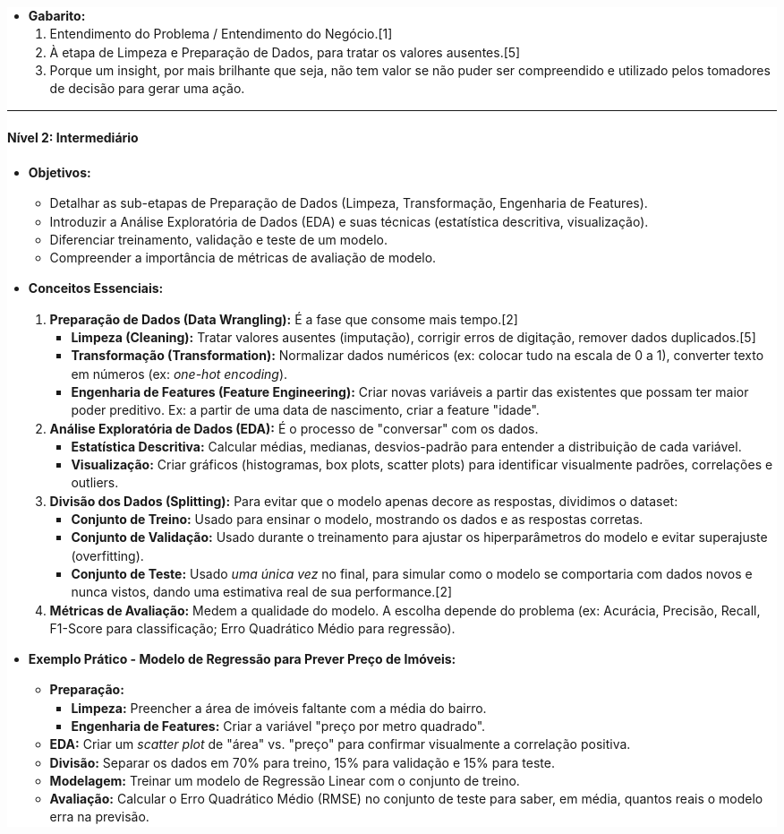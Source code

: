 *   **Gabarito:**
    1.  Entendimento do Problema / Entendimento do Negócio.[1]
    2.  À etapa de Limpeza e Preparação de Dados, para tratar os valores ausentes.[5]
    3.  Porque um insight, por mais brilhante que seja, não tem valor se não puder ser compreendido e utilizado pelos tomadores de decisão para gerar uma ação.

***

#### **Nível 2: Intermediário**

*   **Objetivos:**
    *   Detalhar as sub-etapas de Preparação de Dados (Limpeza, Transformação, Engenharia de Features).
    *   Introduzir a Análise Exploratória de Dados (EDA) e suas técnicas (estatística descritiva, visualização).
    *   Diferenciar treinamento, validação e teste de um modelo.
    *   Compreender a importância de métricas de avaliação de modelo.

*   **Conceitos Essenciais:**
    1.  **Preparação de Dados (Data Wrangling):** É a fase que consome mais tempo.[2]
        *   **Limpeza (Cleaning):** Tratar valores ausentes (imputação), corrigir erros de digitação, remover dados duplicados.[5]
        *   **Transformação (Transformation):** Normalizar dados numéricos (ex: colocar tudo na escala de 0 a 1), converter texto em números (ex: *one-hot encoding*).
        *   **Engenharia de Features (Feature Engineering):** Criar novas variáveis a partir das existentes que possam ter maior poder preditivo. Ex: a partir de uma data de nascimento, criar a feature "idade".
    2.  **Análise Exploratória de Dados (EDA):** É o processo de "conversar" com os dados.
        *   **Estatística Descritiva:** Calcular médias, medianas, desvios-padrão para entender a distribuição de cada variável.
        *   **Visualização:** Criar gráficos (histogramas, box plots, scatter plots) para identificar visualmente padrões, correlações e outliers.
    3.  **Divisão dos Dados (Splitting):** Para evitar que o modelo apenas decore as respostas, dividimos o dataset:
        *   **Conjunto de Treino:** Usado para ensinar o modelo, mostrando os dados e as respostas corretas.
        *   **Conjunto de Validação:** Usado durante o treinamento para ajustar os hiperparâmetros do modelo e evitar superajuste (overfitting).
        *   **Conjunto de Teste:** Usado *uma única vez* no final, para simular como o modelo se comportaria com dados novos e nunca vistos, dando uma estimativa real de sua performance.[2]
    4.  **Métricas de Avaliação:** Medem a qualidade do modelo. A escolha depende do problema (ex: Acurácia, Precisão, Recall, F1-Score para classificação; Erro Quadrático Médio para regressão).

*   **Exemplo Prático - Modelo de Regressão para Prever Preço de Imóveis:**
    *   **Preparação:**
        *   **Limpeza:** Preencher a área de imóveis faltante com a média do bairro.
        *   **Engenharia de Features:** Criar a variável "preço por metro quadrado".
    *   **EDA:** Criar um *scatter plot* de "área" vs. "preço" para confirmar visualmente a correlação positiva.
    *   **Divisão:** Separar os dados em 70% para treino, 15% para validação e 15% para teste.
    *   **Modelagem:** Treinar um modelo de Regressão Linear com o conjunto de treino.
    *   **Avaliação:** Calcular o Erro Quadrático Médio (RMSE) no conjunto de teste para saber, em média, quantos reais o modelo erra na previsão.

